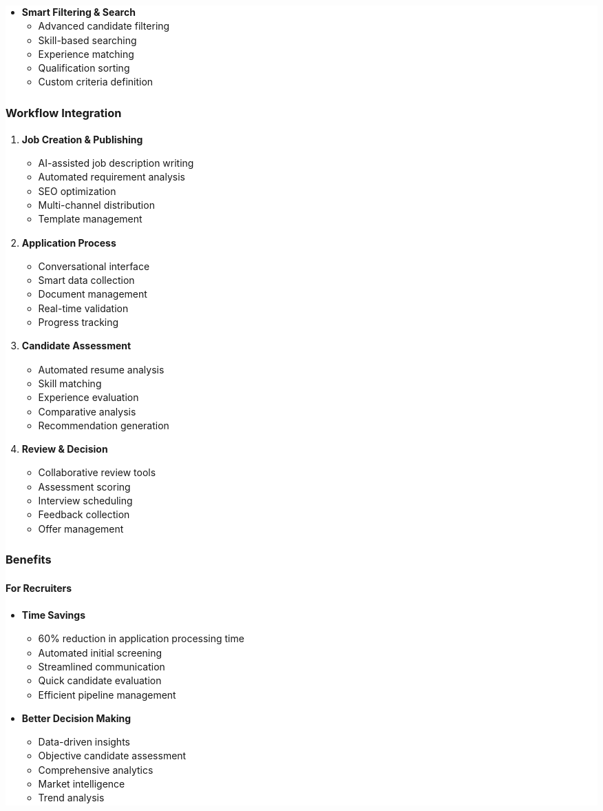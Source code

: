 - **Smart Filtering & Search**
  - Advanced candidate filtering
  - Skill-based searching
  - Experience matching
  - Qualification sorting
  - Custom criteria definition

### Workflow Integration

1. **Job Creation & Publishing**
   - AI-assisted job description writing
   - Automated requirement analysis
   - SEO optimization
   - Multi-channel distribution
   - Template management

2. **Application Process**
   - Conversational interface
   - Smart data collection
   - Document management
   - Real-time validation
   - Progress tracking

3. **Candidate Assessment**
   - Automated resume analysis
   - Skill matching
   - Experience evaluation
   - Comparative analysis
   - Recommendation generation

4. **Review & Decision**
   - Collaborative review tools
   - Assessment scoring
   - Interview scheduling
   - Feedback collection
   - Offer management

### Benefits

#### For Recruiters
- **Time Savings**
  - 60% reduction in application processing time
  - Automated initial screening
  - Streamlined communication
  - Quick candidate evaluation
  - Efficient pipeline management

- **Better Decision Making**
  - Data-driven insights
  - Objective candidate assessment
  - Comprehensive analytics
  - Market intelligence
  - Trend analysis
